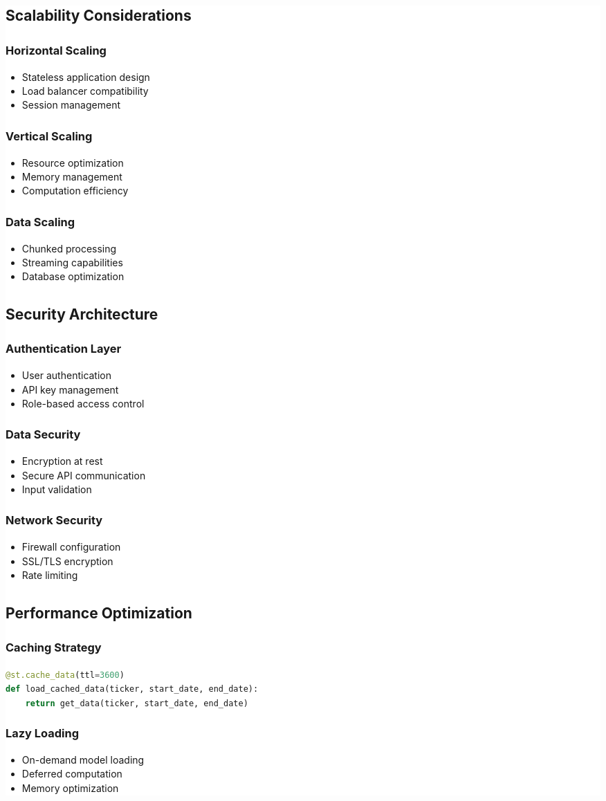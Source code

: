 ## Scalability Considerations

### Horizontal Scaling
- Stateless application design
- Load balancer compatibility
- Session management

### Vertical Scaling
- Resource optimization
- Memory management
- Computation efficiency

### Data Scaling
- Chunked processing
- Streaming capabilities
- Database optimization

## Security Architecture

### Authentication Layer
- User authentication
- API key management
- Role-based access control

### Data Security
- Encryption at rest
- Secure API communication
- Input validation

### Network Security
- Firewall configuration
- SSL/TLS encryption
- Rate limiting

## Performance Optimization

### Caching Strategy
```python
@st.cache_data(ttl=3600)
def load_cached_data(ticker, start_date, end_date):
    return get_data(ticker, start_date, end_date)
```

### Lazy Loading
- On-demand model loading
- Deferred computation
- Memory optimization
